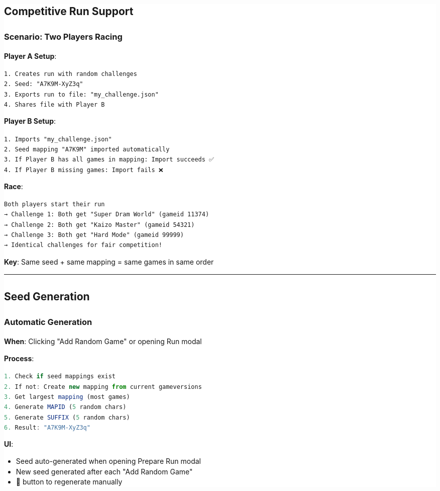 
## Competitive Run Support

### Scenario: Two Players Racing

**Player A Setup**:
```
1. Creates run with random challenges
2. Seed: "A7K9M-XyZ3q"
3. Exports run to file: "my_challenge.json"
4. Shares file with Player B
```

**Player B Setup**:
```
1. Imports "my_challenge.json"
2. Seed mapping "A7K9M" imported automatically
3. If Player B has all games in mapping: Import succeeds ✅
4. If Player B missing games: Import fails ❌
```

**Race**:
```
Both players start their run
→ Challenge 1: Both get "Super Dram World" (gameid 11374)
→ Challenge 2: Both get "Kaizo Master" (gameid 54321)
→ Challenge 3: Both get "Hard Mode" (gameid 99999)
→ Identical challenges for fair competition!
```

**Key**: Same seed + same mapping = same games in same order

---

## Seed Generation

### Automatic Generation

**When**: Clicking "Add Random Game" or opening Run modal

**Process**:
```javascript
1. Check if seed mappings exist
2. If not: Create new mapping from current gameversions
3. Get largest mapping (most games)
4. Generate MAPID (5 random chars)
5. Generate SUFFIX (5 random chars)
6. Result: "A7K9M-XyZ3q"
```

**UI**:
- Seed auto-generated when opening Prepare Run modal
- New seed generated after each "Add Random Game"
- 🎲 button to regenerate manually
